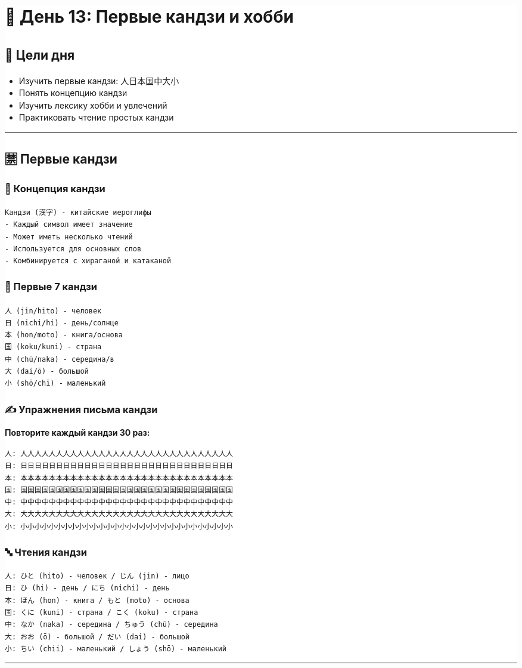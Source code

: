 # 🌅 День 13: Первые кандзи и хобби

## 📅 Цели дня
- Изучить первые кандзи: 人日本国中大小
- Понять концепцию кандзи
- Изучить лексику хобби и увлечений
- Практиковать чтение простых кандзи

---

## 🈲 Первые кандзи

### 📝 Концепция кандзи
```
Кандзи (漢字) - китайские иероглифы
- Каждый символ имеет значение
- Может иметь несколько чтений
- Используется для основных слов
- Комбинируется с хираганой и катаканой
```

### 🎯 Первые 7 кандзи
```
人 (jin/hito) - человек
日 (nichi/hi) - день/солнце
本 (hon/moto) - книга/основа
国 (koku/kuni) - страна
中 (chū/naka) - середина/в
大 (dai/ō) - большой
小 (shō/chī) - маленький
```

### ✍️ Упражнения письма кандзи
**Повторите каждый кандзи 30 раз:**

```
人: 人人人人人人人人人人人人人人人人人人人人人人人人人人人人人人
日: 日日日日日日日日日日日日日日日日日日日日日日日日日日日日日日
本: 本本本本本本本本本本本本本本本本本本本本本本本本本本本本本本
国: 国国国国国国国国国国国国国国国国国国国国国国国国国国国国国国
中: 中中中中中中中中中中中中中中中中中中中中中中中中中中中中中中
大: 大大大大大大大大大大大大大大大大大大大大大大大大大大大大大大
小: 小小小小小小小小小小小小小小小小小小小小小小小小小小小小小小
```

### 🔤 Чтения кандзи
```
人: ひと (hito) - человек / じん (jin) - лицо
日: ひ (hi) - день / にち (nichi) - день
本: ほん (hon) - книга / もと (moto) - основа
国: くに (kuni) - страна / こく (koku) - страна
中: なか (naka) - середина / ちゅう (chū) - середина
大: おお (ō) - большой / だい (dai) - большой
小: ちい (chii) - маленький / しょう (shō) - маленький
```

---